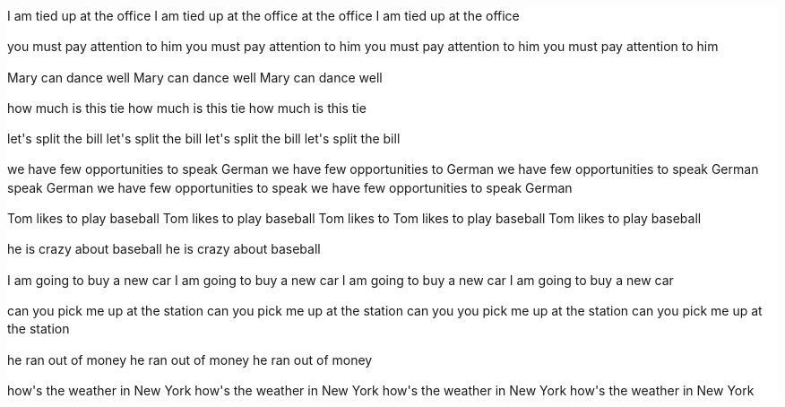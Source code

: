 I am tied up at the office I am tied up
at the office
at the office
I am tied up at the office
 
you must pay attention to him
you must pay attention to him
you must pay attention to him
you must pay attention to him
 
Mary can dance well
Mary can dance well Mary can dance well
 
how much is this tie how much is this
tie how much is this tie
 
let's split the bill
let's split the bill
let's split the bill
let's split the bill
 
we have few opportunities to speak
German we have few opportunities to
German we have few opportunities to
speak German
speak German
we have few opportunities to speak
we have few opportunities to speak
German
 
Tom likes to play baseball
Tom likes to play baseball Tom likes to
Tom likes to play baseball Tom likes to
play baseball
 
 
he is crazy about baseball
he is crazy about baseball
 
I am going to buy a new car
I am going to buy a new car
I am going to buy a new car
I am going to buy a new car
 
can you pick me up at the station can
you pick me up at the station can you
you pick me up at the station can you
pick me up at the station
 
he ran out of money he ran out of money
he ran out of money
 
 
 
 
how's the weather in New York
how's the weather in New York
how's the weather in New York
how's the weather in New York
 